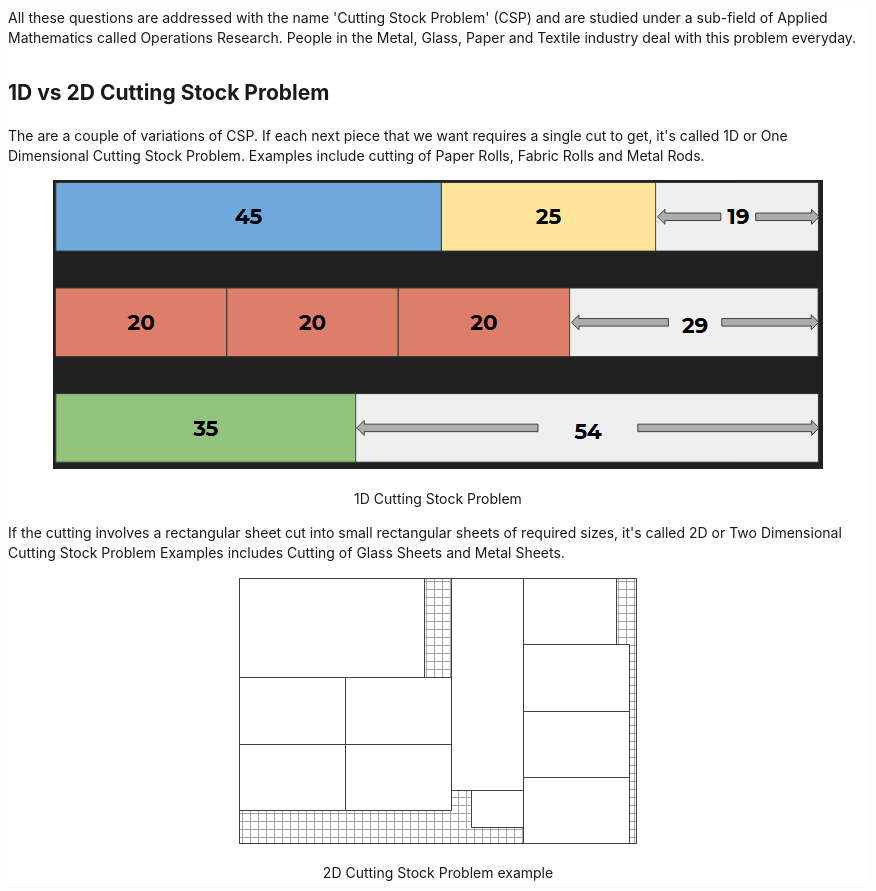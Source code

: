 
All these questions are addressed with the name 'Cutting Stock Problem' (CSP) and are studied under a sub-field of Applied Mathematics called Operations Research. People in the Metal, Glass, Paper and Textile industry deal with this problem everyday.


## 1D vs 2D Cutting Stock Problem
The are a couple of variations of CSP. If each next piece that we want requires a single cut to get, it's called 1D or One Dimensional Cutting Stock Problem. Examples include cutting of Paper Rolls, Fabric Rolls and Metal Rods.

<p align="center">
  <img alt="1D Cutting Stock Problem example" src="/images/1d-example.png"/>
  <p align="center">
    1D Cutting Stock Problem
  </p>
</p>


If the cutting involves a rectangular sheet cut into small rectangular sheets of required sizes, it's called 2D or Two Dimensional Cutting Stock Problem
Examples includes Cutting of Glass Sheets and Metal Sheets.
<p align="center">
  <img alt="1D Cutting Stock Problem example" src="/images/2d-example.png"/>
  <p align="center">
    2D Cutting Stock Problem example
  </p>
</p>
